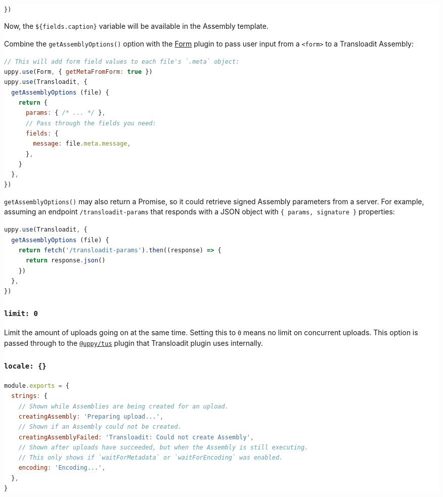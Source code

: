 ```js
})
```

Now, the `${fields.caption}` variable will be available in the Assembly template.

Combine the `getAssemblyOptions()` option with the [Form](/docs/form) plugin to pass user input from a `<form>` to a Transloadit Assembly:

```js
// This will add form field values to each file's `.meta` object:
uppy.use(Form, { getMetaFromForm: true })
uppy.use(Transloadit, {
  getAssemblyOptions (file) {
    return {
      params: { /* ... */ },
      // Pass through the fields you need:
      fields: {
        message: file.meta.message,
      },
    }
  },
})
```

`getAssemblyOptions()` may also return a Promise, so it could retrieve signed Assembly parameters from a server. For example, assuming an endpoint `/transloadit-params` that responds with a JSON object with `{ params, signature }` properties:

```js
uppy.use(Transloadit, {
  getAssemblyOptions (file) {
    return fetch('/transloadit-params').then((response) => {
      return response.json()
    })
  },
})
```

### `limit: 0`

Limit the amount of uploads going on at the same time. Setting this to `0` means no limit on concurrent uploads. This option is passed through to the [`@uppy/tus`](/docs/tus) plugin that Transloadit plugin uses internally.

### `locale: {}`



```js
module.exports = {
  strings: {
    // Shown while Assemblies are being created for an upload.
    creatingAssembly: 'Preparing upload...',
    // Shown if an Assembly could not be created.
    creatingAssemblyFailed: 'Transloadit: Could not create Assembly',
    // Shown after uploads have succeeded, but when the Assembly is still executing.
    // This only shows if `waitForMetadata` or `waitForEncoding` was enabled.
    encoding: 'Encoding...',
  },
}

```
